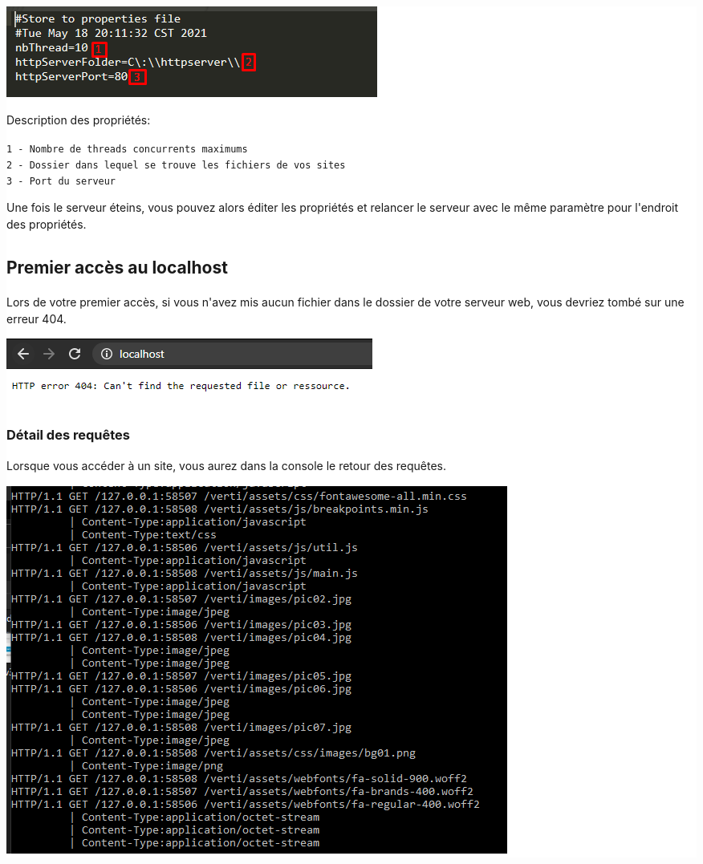 ![properties](https://github.com/KraemerJoe/HttpServer/blob/main/HttpServer/mkdocs/site/img/properties.png)

Description des propriétés:

	1 - Nombre de threads concurrents maximums
	2 - Dossier dans lequel se trouve les fichiers de vos sites
	3 - Port du serveur
	
Une fois le serveur éteins, vous pouvez alors éditer les propriétés et relancer le serveur avec le même paramètre pour l'endroit des propriétés.


## Premier accès au localhost

Lors de votre premier accès, si vous n'avez mis aucun fichier dans le dossier de votre serveur web, vous devriez tombé sur une erreur 404.

![404](https://github.com/KraemerJoe/HttpServer/blob/main/HttpServer/mkdocs/site/img/404.png)

### Détail des requêtes

Lorsque vous accéder à un site, vous aurez dans la console le retour des requêtes.

![req](https://github.com/KraemerJoe/HttpServer/blob/main/HttpServer/mkdocs/site/img/req.png)
